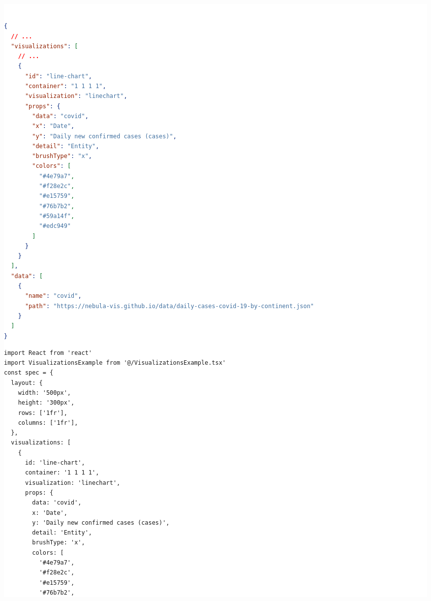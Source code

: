<br/>

```json
{
  // ...
  "visualizations": [
    // ...
    {
      "id": "line-chart",
      "container": "1 1 1 1",
      "visualization": "linechart",
      "props": {
        "data": "covid",
        "x": "Date",
        "y": "Daily new confirmed cases (cases)",
        "detail": "Entity",
        "brushType": "x",
        "colors": [
          "#4e79a7",
          "#f28e2c",
          "#e15759",
          "#76b7b2",
          "#59a14f",
          "#edc949"
        ]
      }
    }
  ],
  "data": [
    {
      "name": "covid",
      "path": "https://nebula-vis.github.io/data/daily-cases-covid-19-by-continent.json"
    }
  ]
}
```

<div id="linechartExample"></div>

```tsx | inline
import React from 'react'
import VisualizationsExample from '@/VisualizationsExample.tsx'
const spec = {
  layout: {
    width: '500px',
    height: '300px',
    rows: ['1fr'],
    columns: ['1fr'],
  },
  visualizations: [
    {
      id: 'line-chart',
      container: '1 1 1 1',
      visualization: 'linechart',
      props: {
        data: 'covid',
        x: 'Date',
        y: 'Daily new confirmed cases (cases)',
        detail: 'Entity',
        brushType: 'x',
        colors: [
          '#4e79a7',
          '#f28e2c',
          '#e15759',
          '#76b7b2',
```